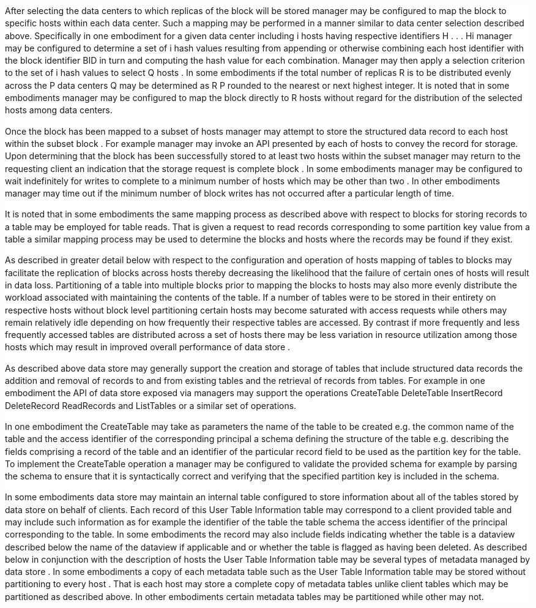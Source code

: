 After selecting the data centers to which replicas of the block will be stored manager may be configured to map the block to specific hosts within each data center. Such a mapping may be performed in a manner similar to data center selection described above. Specifically in one embodiment for a given data center including i hosts having respective identifiers H . . . Hi manager may be configured to determine a set of i hash values resulting from appending or otherwise combining each host identifier with the block identifier BID in turn and computing the hash value for each combination. Manager may then apply a selection criterion to the set of i hash values to select Q hosts . In some embodiments if the total number of replicas R is to be distributed evenly across the P data centers Q may be determined as R P rounded to the nearest or next highest integer. It is noted that in some embodiments manager may be configured to map the block directly to R hosts without regard for the distribution of the selected hosts among data centers.

Once the block has been mapped to a subset of hosts manager may attempt to store the structured data record to each host within the subset block . For example manager may invoke an API presented by each of hosts to convey the record for storage. Upon determining that the block has been successfully stored to at least two hosts within the subset manager may return to the requesting client an indication that the storage request is complete block . In some embodiments manager may be configured to wait indefinitely for writes to complete to a minimum number of hosts which may be other than two . In other embodiments manager may time out if the minimum number of block writes has not occurred after a particular length of time.

It is noted that in some embodiments the same mapping process as described above with respect to blocks for storing records to a table may be employed for table reads. That is given a request to read records corresponding to some partition key value from a table a similar mapping process may be used to determine the blocks and hosts where the records may be found if they exist.

As described in greater detail below with respect to the configuration and operation of hosts mapping of tables to blocks may facilitate the replication of blocks across hosts thereby decreasing the likelihood that the failure of certain ones of hosts will result in data loss. Partitioning of a table into multiple blocks prior to mapping the blocks to hosts may also more evenly distribute the workload associated with maintaining the contents of the table. If a number of tables were to be stored in their entirety on respective hosts without block level partitioning certain hosts may become saturated with access requests while others may remain relatively idle depending on how frequently their respective tables are accessed. By contrast if more frequently and less frequently accessed tables are distributed across a set of hosts there may be less variation in resource utilization among those hosts which may result in improved overall performance of data store .

As described above data store may generally support the creation and storage of tables that include structured data records the addition and removal of records to and from existing tables and the retrieval of records from tables. For example in one embodiment the API of data store exposed via managers may support the operations CreateTable DeleteTable InsertRecord DeleteRecord ReadRecords and ListTables or a similar set of operations.

In one embodiment the CreateTable may take as parameters the name of the table to be created e.g. the common name of the table and the access identifier of the corresponding principal a schema defining the structure of the table e.g. describing the fields comprising a record of the table and an identifier of the particular record field to be used as the partition key for the table. To implement the CreateTable operation a manager may be configured to validate the provided schema for example by parsing the schema to ensure that it is syntactically correct and verifying that the specified partition key is included in the schema.

In some embodiments data store may maintain an internal table configured to store information about all of the tables stored by data store on behalf of clients. Each record of this User Table Information table may correspond to a client provided table and may include such information as for example the identifier of the table the table schema the access identifier of the principal corresponding to the table. In some embodiments the record may also include fields indicating whether the table is a dataview described below the name of the dataview if applicable and or whether the table is flagged as having been deleted. As described below in conjunction with the description of hosts the User Table Information table may be several types of metadata managed by data store . In some embodiments a copy of each metadata table such as the User Table Information table may be stored without partitioning to every host . That is each host may store a complete copy of metadata tables unlike client tables which may be partitioned as described above. In other embodiments certain metadata tables may be partitioned while other may not.
